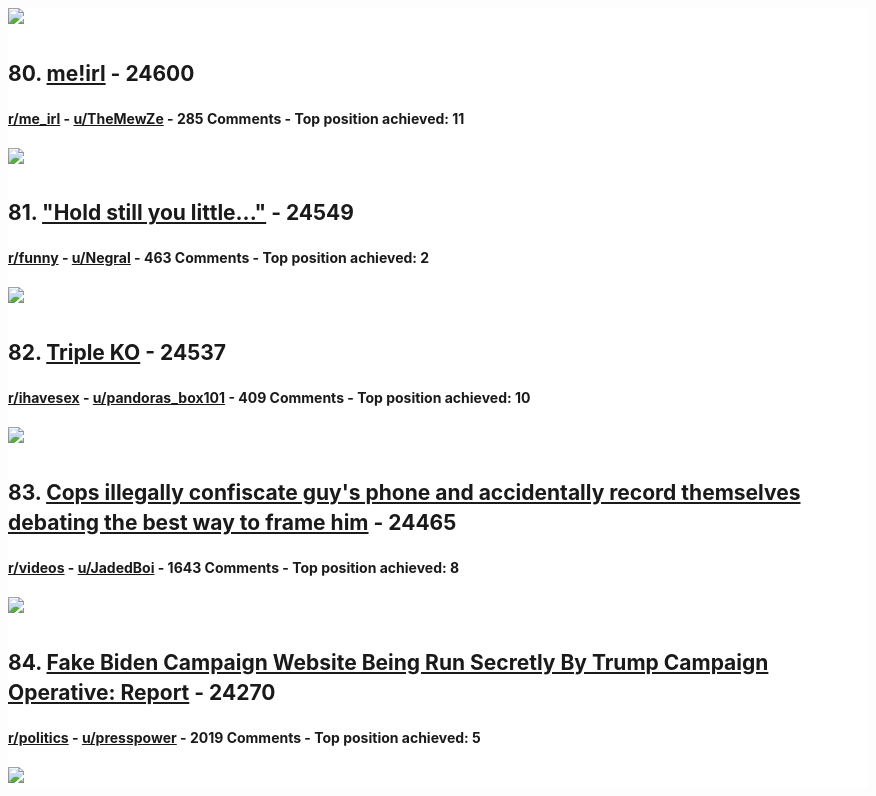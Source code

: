 <a href="https://gfycat.com/positivehilariousindigobunting"><img src="https://b.thumbs.redditmedia.com/8nQCOqqAazrnWpFnZ5WoiLfaY-hHXB5-It4EAbr1IwY.jpg"></img></a>

## 80. [me!irl](http://reddit.com/r/me_irl/comments/c6xpmt/meirl/) - 24600
#### [r/me_irl](http://reddit.com/r/me_irl) - [u/TheMewZe](http://reddit.com/u/TheMewZe) - 285 Comments - Top position achieved: 11

<a href="https://i.redd.it/j9wkbuv03a731.png"><img src="https://b.thumbs.redditmedia.com/YtijwrU7TakhhxIi4V5XiLwnIwkyBWdqyqbaqfxqS-U.jpg"></img></a>

## 81. ["Hold still you little..."](http://reddit.com/r/funny/comments/c76gml/hold_still_you_little/) - 24549
#### [r/funny](http://reddit.com/r/funny) - [u/Negral](http://reddit.com/u/Negral) - 463 Comments - Top position achieved: 2

<a href="https://v.redd.it/wq5bs66dwd731"><img src="https://b.thumbs.redditmedia.com/cUa9Q_6eUa9HKBxRMpL8ullXP_Viz8se645QKm5LPYg.jpg"></img></a>

## 82. [Triple KO](http://reddit.com/r/ihavesex/comments/c6yu2b/triple_ko/) - 24537
#### [r/ihavesex](http://reddit.com/r/ihavesex) - [u/pandoras_box101](http://reddit.com/u/pandoras_box101) - 409 Comments - Top position achieved: 10

<a href="https://i.redd.it/7jdmbyvwpa731.jpg"><img src="https://b.thumbs.redditmedia.com/u9ZG5ty2kUV4qnfNfzv_w62prtlgDAyyzOlOhOTxJzY.jpg"></img></a>

## 83. [Cops illegally confiscate guy's phone and accidentally record themselves debating the best way to frame him](http://reddit.com/r/videos/comments/c751ca/cops_illegally_confiscate_guys_phone_and/) - 24465
#### [r/videos](http://reddit.com/r/videos) - [u/JadedBoi](http://reddit.com/u/JadedBoi) - 1643 Comments - Top position achieved: 8

<a href="https://www.youtube.com/watch?v=oVCgCHnmjSY"><img src="https://a.thumbs.redditmedia.com/c4DF4ifVp3TL7L-KwBeDuKrfXcaXnZ9MATaSZ8Ket44.jpg"></img></a>

## 84. [Fake Biden Campaign Website Being Run Secretly By Trump Campaign Operative: Report](http://reddit.com/r/politics/comments/c74tbp/fake_biden_campaign_website_being_run_secretly_by/) - 24270
#### [r/politics](http://reddit.com/r/politics) - [u/presspower](http://reddit.com/u/presspower) - 2019 Comments - Top position achieved: 5

<a href="https://www.newsweek.com/fake-biden-campaign-website-being-run-secretly-trump-campaign-operative-report-1446693"><img src="https://a.thumbs.redditmedia.com/rIEXcRyRX0vxOSnb5-Iffq1-ulBwv11WgkW1p2JrqE0.jpg"></img></a>

